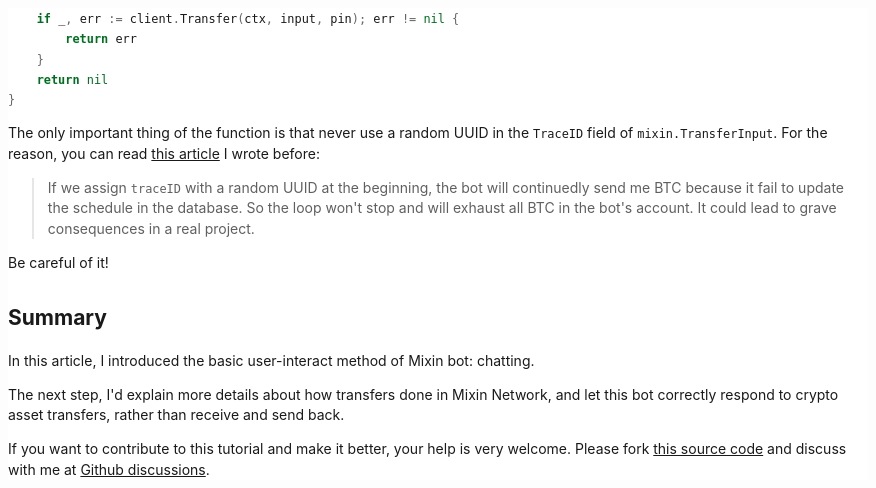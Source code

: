 ```go
	if _, err := client.Transfer(ctx, input, pin); err != nil {
		return err
	}
	return nil
}
```

The only important thing of the function is that never use a random UUID in the `TraceID` field of `mixin.TransferInput`. For the reason, you can read [this article](1-using-arbitrary-trace-id-in-transfers) I wrote before:

> If we assign `traceID`  with a random UUID at the beginning, the bot will continuedly send me BTC because it fail to update the schedule in the database. So the loop won't stop and will  exhaust all BTC in the bot's account. It could lead to grave consequences in a real project.

Be careful of it!

## Summary

In this article, I introduced the basic user-interact method of Mixin bot: chatting.

The next step, I'd explain more details about how transfers done in Mixin Network, and let this bot correctly respond to crypto asset transfers, rather than receive and send back.

If you want to contribute to this tutorial and make it better, your help is very welcome. Please fork [this source code](https://github.com/lyricat/mixin-tutorial/) and discuss with me at [Github discussions](https://github.com/lyricat/mixin-tutorial/discussions).
